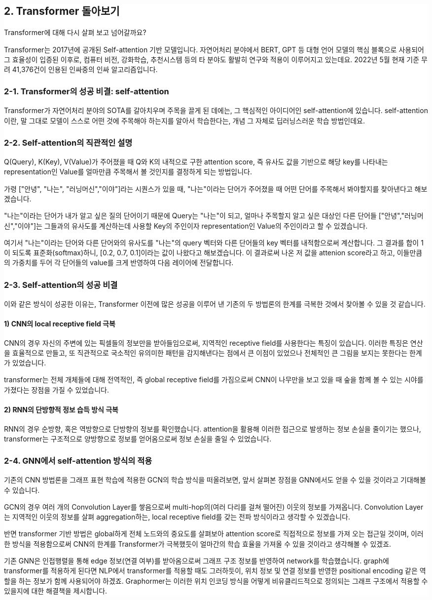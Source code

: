 ## 2. Transformer 돌아보기    

Transformer에 대해 다시 살펴 보고 넘어갈까요?  

Transformer는 2017년에 공개된 Self-attention 기반 모델입니다. 자연어처리 분야에서 BERT, GPT 등 대형 언어 모델의 핵심 블록으로 사용되어 그 효율성이 입증된 이후로, 컴퓨터 비전, 강화학습, 추천시스템 등의 타 분야도 활발히 연구와 적용이 이루어지고 있는데요. 2022년 5월 현재 기준 무려 41,376건이 인용된 인싸중의 인싸 알고리즘입니다.  

### 2-1. Transformer의 성공 비결: self-attention  

Transformer가 자연어처리 분야의 SOTA를 갈아치우며 주목을 끌게 된 데에는, 그 핵심적인 아이디어인 self-attention에 있습니다. self-attention이란, 말 그대로 모델이 스스로 어떤 것에 주목해야 하는지를 알아서 학습한다는, 개념 그 자체로 딥러닝스러운 학습 방법인데요.  


### 2-2. Self-attention의 직관적인 설명    
Q(Query), K(Key), V(Value)가 주어졌을 때 Q와 K의 내적으로 구한 attention score, 즉 유사도 값을 기반으로 해당 key를 나타내는 representation인 Value를 얼마만큼 주목해서 볼 것인지를 결정하게 되는 방법입니다.   

가령 ["안녕", "나는", "러닝머신","이야"]라는 시퀀스가 있을 때, "나는"이라는 단어가 주어졌을 때 어떤 단어를 주목해서 봐야할지를 찾아낸다고 해보겠습니다.  

"나는"이라는 단어가 내가 알고 싶은 질의 단어이기 때문에 Query는 "나는"이 되고, 얼마나 주목할지 알고 싶은 대상인 다른 단어들 ["안녕","러닝머신","이야"]는 그들과의 유사도를 계산하는데 사용할 Key의 주인이자 representation인 Value의 주인이라고 할 수 있겠습니다.  

여기서 "나는"이라는 단어와 다른 단어와의 유사도를 "나는"의 query 벡터와 다른 단어들의 key 벡터를 내적함으로써 계산합니다. 그 결과를 합이 1이 되도록 표준화(softmax)하니, [0.2, 0.7, 0.1]이라는 값이 나왔다고 해보겠습니다. 이 결과로써 나온 저 값을 attenion score라고 하고, 이들만큼의 가중치를 두어 각 단어들의 value를 크게 반영하여 다음 레이어에 전달합니다.  

### 2-3. Self-attention의 성공 비결
이와 같은 방식이 성공한 이유는, Transformer 이전에 많은 성공을 이루어 낸 기존의 두 방법론의 한계를 극복한 것에서 찾아볼 수 있을 것 같습니다.  

#### 1) CNN의 local receptive field 극복  

CNN의 경우 자신의 주변에 있는 픽셀들의 정보만을 받아들임으로써, 지역적인 receptive field를 사용한다는 특징이 있습니다. 이러한 특징은 연산을 효율적으로 만들고, 또 직관적으로 국소적인 유의미한 패턴을 감지해낸다는 점에서 큰 이점이 있었으나 전체적인 큰 그림을 보지는 못한다는 한계가 있었습니다.  

transformer는 전체 개체들에 대해 전역적인, 즉 global receptive field를 가짐으로써 CNN이 나무만을 보고 있을 때 숲을 함께 볼 수 있는 시야를 가졌다는 장점을 가질 수 있었습니다.  

#### 2) RNN의 단방향적 정보 습득 방식 극복  
RNN의 경우 순방향, 혹은 역방향으로 단방향의 정보를 확인했습니다. attention을 활용해 이러한 접근으로 발생하는 정보 손실을 줄이기는 했으나, transformer는 구조적으로 양방향으로 정보를 얻어옴으로써 정보 손실을 줄일 수 있었습니다.  


### 2-4. GNN에서 self-attention 방식의 적용  

기존의 CNN 방법론을 그래프 표현 학습에 적용한 GCN의 학습 방식을 떠올려보면, 앞서 살펴본 장점을 GNN에서도 얻을 수 있을 것이라고 기대해볼 수 있습니다.  

GCN의 경우 여러 개의 Convolution Layer를 쌓음으로써 multi-hop의(여러 다리를 걸쳐 떨어진) 이웃의 정보를 가져옵니다. Convolution Layer는 지역적인 이웃의 정보를 살펴 aggregation하는, local receptive field를 갖는 전파 방식이라고 생각할 수 있겠습니다.  

반면 transformer 기반 방법은 global하게 전체 노드와의 중요도를 살펴보아 attention score로 직접적으로 정보를 가져 오는 접근일 것이며, 이러한 방식을 적용함으로써 CNN의 한계를 Transformer가 극복했듯이 얼마간의 학습 효율을 가져올 수 있을 것이라고 생각해볼 수 있겠죠.  

기존 GNN은 인접행렬을 통해 edge 정보(연결 여부)를 받아옴으로써 그래프 구조 정보를 반영하여 network를 학습했습니다. graph에 transformer를 적용하게 된다면 NLP에서 transformer를 적용할 때도 그러하듯이, 위치 정보 및 연결 정보를 반영한 positional encoding 같은 역할을 하는 정보가 함께 사용되어야 하겠죠. Graphormer는 이러한 위치 인코딩 방식을 어떻게 비유클리드적으로 정의되는 그래프 구조에서 적용할 수 있을지에 대한 해결책을 제시합니다.  

